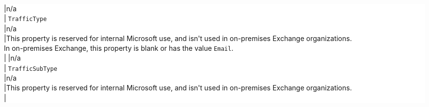 |n/a  <br/> | `TrafficType` <br/> |n/a  <br/> |This property is reserved for internal Microsoft use, and isn't used in on-premises Exchange organizations.  <br/> In on-premises Exchange, this property is blank or has the value `Email`.  <br/> |
|n/a  <br/> | `TrafficSubType` <br/> |n/a  <br/> |This property is reserved for internal Microsoft use, and isn't used in on-premises Exchange organizations.  <br/> |
   

